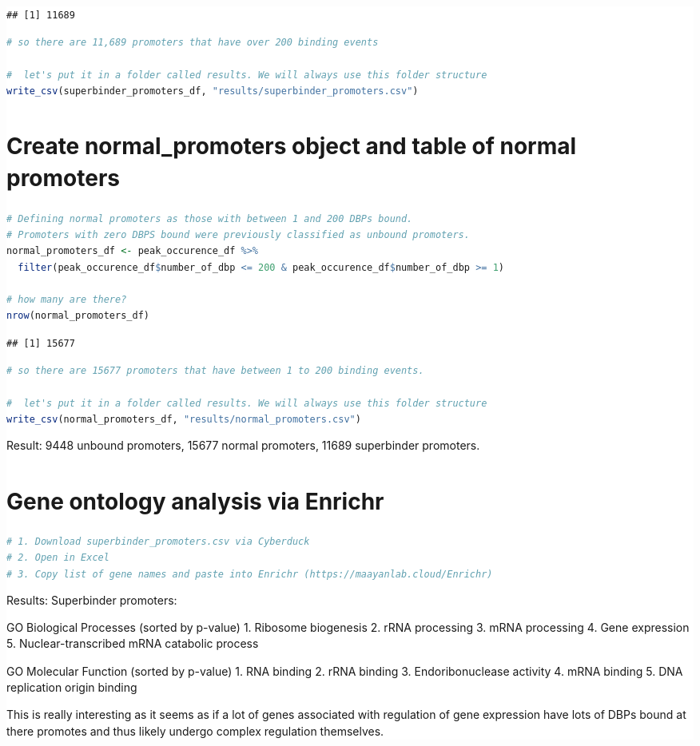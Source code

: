     ## [1] 11689

``` r
# so there are 11,689 promoters that have over 200 binding events

#  let's put it in a folder called results. We will always use this folder structure
write_csv(superbinder_promoters_df, "results/superbinder_promoters.csv")
```

# Create normal\_promoters object and table of normal promoters

``` r
# Defining normal promoters as those with between 1 and 200 DBPs bound. 
# Promoters with zero DBPS bound were previously classified as unbound promoters. 
normal_promoters_df <- peak_occurence_df %>% 
  filter(peak_occurence_df$number_of_dbp <= 200 & peak_occurence_df$number_of_dbp >= 1)

# how many are there?
nrow(normal_promoters_df)
```

    ## [1] 15677

``` r
# so there are 15677 promoters that have between 1 to 200 binding events.

#  let's put it in a folder called results. We will always use this folder structure
write_csv(normal_promoters_df, "results/normal_promoters.csv")
```

Result: 9448 unbound promoters, 15677 normal promoters, 11689
superbinder promoters.

# Gene ontology analysis via Enrichr

``` r
# 1. Download superbinder_promoters.csv via Cyberduck 
# 2. Open in Excel
# 3. Copy list of gene names and paste into Enrichr (https://maayanlab.cloud/Enrichr)
```

Results: Superbinder promoters:

GO Biological Processes (sorted by p-value) 1. Ribosome biogenesis 2.
rRNA processing 3. mRNA processing 4. Gene expression 5.
Nuclear-transcribed mRNA catabolic process

GO Molecular Function (sorted by p-value) 1. RNA binding 2. rRNA binding
3. Endoribonuclease activity 4. mRNA binding 5. DNA replication origin
binding

This is really interesting as it seems as if a lot of genes associated
with regulation of gene expression have lots of DBPs bound at there
promotes and thus likely undergo complex regulation themselves.
